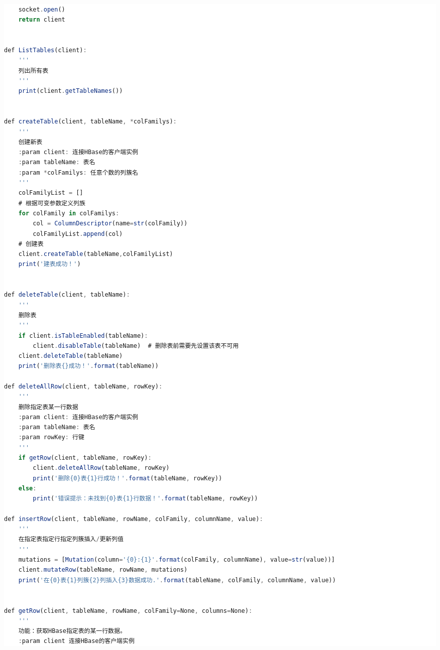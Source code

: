 ```js
    socket.open()
    return client


def ListTables(client):
    '''
    列出所有表
    '''
    print(client.getTableNames())


def createTable(client, tableName, *colFamilys):
    '''
    创建新表
    :param client: 连接HBase的客户端实例
    :param tableName: 表名
    :param *colFamilys: 任意个数的列簇名
    '''
    colFamilyList = []
    # 根据可变参数定义列族
    for colFamily in colFamilys:
        col = ColumnDescriptor(name=str(colFamily))
        colFamilyList.append(col)
    # 创建表
    client.createTable(tableName,colFamilyList)
    print('建表成功！')


def deleteTable(client, tableName):
    '''
    删除表
    '''
    if client.isTableEnabled(tableName):
        client.disableTable(tableName)  # 删除表前需要先设置该表不可用
    client.deleteTable(tableName)
    print('删除表{}成功！'.format(tableName))

def deleteAllRow(client, tableName, rowKey):
    '''
    删除指定表某一行数据
    :param client: 连接HBase的客户端实例
    :param tableName: 表名
    :param rowKey: 行键
    '''
    if getRow(client, tableName, rowKey):
        client.deleteAllRow(tableName, rowKey)
        print('删除{0}表{1}行成功！'.format(tableName, rowKey))
    else:
        print('错误提示：未找到{0}表{1}行数据！'.format(tableName, rowKey))

def insertRow(client, tableName, rowName, colFamily, columnName, value):
    '''
    在指定表指定行指定列簇插入/更新列值
    '''
    mutations = [Mutation(column='{0}:{1}'.format(colFamily, columnName), value=str(value))]
    client.mutateRow(tableName, rowName, mutations)
    print('在{0}表{1}列簇{2}列插入{3}数据成功.'.format(tableName, colFamily, columnName, value))


def getRow(client, tableName, rowName, colFamily=None, columns=None):
    '''
    功能：获取HBase指定表的某一行数据。
    :param client 连接HBase的客户端实例
```